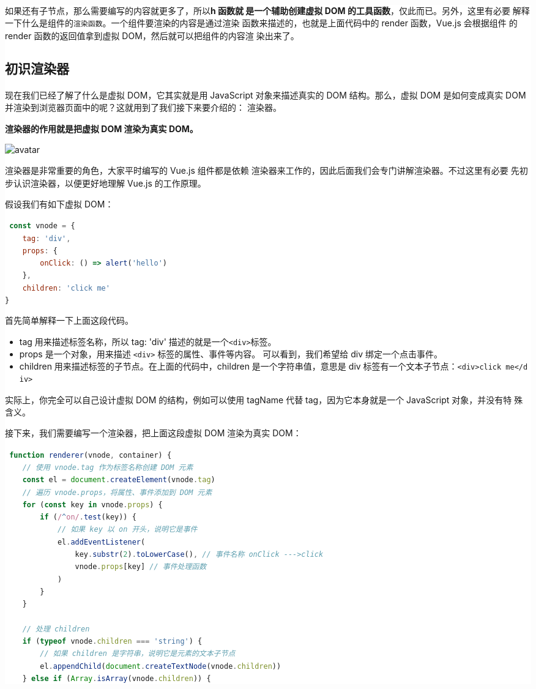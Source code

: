 如果还有子节点，那么需要编写的内容就更多了，所以**h 函数就
是一个辅助创建虚拟 DOM 的工具函数**，仅此而已。另外，这里有必要
解释一下什么是组件的`渲染函数`。一个组件要渲染的内容是通过渲染
函数来描述的，也就是上面代码中的 render 函数，Vue.js 会根据组件
的 render 函数的返回值拿到虚拟 DOM，然后就可以把组件的内容渲
染出来了。

## 初识渲染器

现在我们已经了解了什么是虚拟 DOM，它其实就是用 JavaScript
对象来描述真实的 DOM 结构。那么，虚拟 DOM 是如何变成真实
DOM 并渲染到浏览器页面中的呢？这就用到了我们接下来要介绍的：
渲染器。

**渲染器的作用就是把虚拟 DOM 渲染为真实 DOM。**

![avatar](/Vue/images/第53页-15.png)

渲染器是非常重要的角色，大家平时编写的 Vue.js 组件都是依赖
渲染器来工作的，因此后面我们会专门讲解渲染器。不过这里有必要
先初步认识渲染器，以便更好地理解 Vue.js 的工作原理。

假设我们有如下虚拟 DOM：

```javascript
 const vnode = {
    tag: 'div',
    props: {
        onClick: () => alert('hello')
    },
    children: 'click me'
}
```

首先简单解释一下上面这段代码。

- tag 用来描述标签名称，所以 tag: 'div' 描述的就是一个`<div>`标签。
- props 是一个对象，用来描述 `<div>` 标签的属性、事件等内容。
  可以看到，我们希望给 div 绑定一个点击事件。
- children 用来描述标签的子节点。在上面的代码中，children
  是一个字符串值，意思是 div 标签有一个文本子节点：`<div>click me</div>`

实际上，你完全可以自己设计虚拟 DOM 的结构，例如可以使用
tagName 代替 tag，因为它本身就是一个 JavaScript 对象，并没有特
殊含义。

接下来，我们需要编写一个渲染器，把上面这段虚拟 DOM 渲染为真实 DOM：

```javascript
 function renderer(vnode, container) {
    // 使用 vnode.tag 作为标签名称创建 DOM 元素
    const el = document.createElement(vnode.tag)
    // 遍历 vnode.props，将属性、事件添加到 DOM 元素
    for (const key in vnode.props) {
        if (/^on/.test(key)) {
            // 如果 key 以 on 开头，说明它是事件
            el.addEventListener(
                key.substr(2).toLowerCase(), // 事件名称 onClick --->click
                vnode.props[key] // 事件处理函数
            )
        }
    }

    // 处理 children
    if (typeof vnode.children === 'string') {
        // 如果 children 是字符串，说明它是元素的文本子节点
        el.appendChild(document.createTextNode(vnode.children))
    } else if (Array.isArray(vnode.children)) {
```